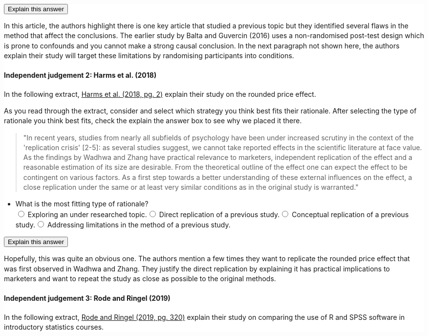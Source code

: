 
<div class='webex-solution'><button>Explain this answer</button>


In this article, the authors highlight there is one key article that studied a previous topic but they identified several flaws in the method that affect the conclusions. The earlier study by Balta and Guvercin (2016) uses a non-randomised post-test design which is prone to confounds and you cannot make a strong causal conclusion. In the next paragraph not shown here, the authors explain their study will target these limitations by randomising participants into conditions.


</div>


#### Independent judgement 2: Harms et al. (2018)

In the following extract, [Harms et al. (2018, pg. 2)](https://royalsocietypublishing.org/doi/full/10.1098/rsos.171127) explain their study on the rounded price effect.

As you read through the extract, consider and select which strategy you think best fits their rationale. After selecting the type of rationale you think best fits, check the explain the answer box to see why we placed it there.

> "In recent years, studies from nearly all subfields of psychology have been under increased scrutiny in the context of the 'replication crisis' [2-5]: as several studies suggest, we cannot take reported effects in the scientific literature at face value. As the findings by Wadhwa and Zhang have practical relevance to marketers, independent replication of the effect and a reasonable estimation of its size are desirable. From the theoretical outline of the effect one can expect the effect to be contingent on various factors. As a first step towards a better understanding of these external influences on the effect, a close replication under the same or at least very similar conditions as in the original study is warranted."

- What is the most fitting type of rationale? <div class='webex-radiogroup' id='radio_NOJACEHXGM'><label><input type="radio" autocomplete="off" name="radio_NOJACEHXGM" value="x"></input> <span>Exploring an under researched topic.</span></label><label><input type="radio" autocomplete="off" name="radio_NOJACEHXGM" value="answer"></input> <span>Direct replication of a previous study.</span></label><label><input type="radio" autocomplete="off" name="radio_NOJACEHXGM" value="x"></input> <span>Conceptual replication of a previous study.</span></label><label><input type="radio" autocomplete="off" name="radio_NOJACEHXGM" value="x"></input> <span>Addressing limitations in the method of a previous study.</span></label></div>


<div class='webex-solution'><button>Explain this answer</button>


Hopefully, this was quite an obvious one. The authors mention a few times they want to replicate the rounded price effect that was first observed in Wadhwa and Zhang. They justify the direct replication by explaining it has practical implications to marketers and want to repeat the study as close as possible to the original methods.


</div>


#### Independent judgement 3: Rode and Ringel (2019)

In the following extract, [Rode and Ringel (2019, pg. 320)](https://doi.org/10.1177/0098628319872605) explain their study on comparing the use of R and SPSS software in introductory statistics courses.

